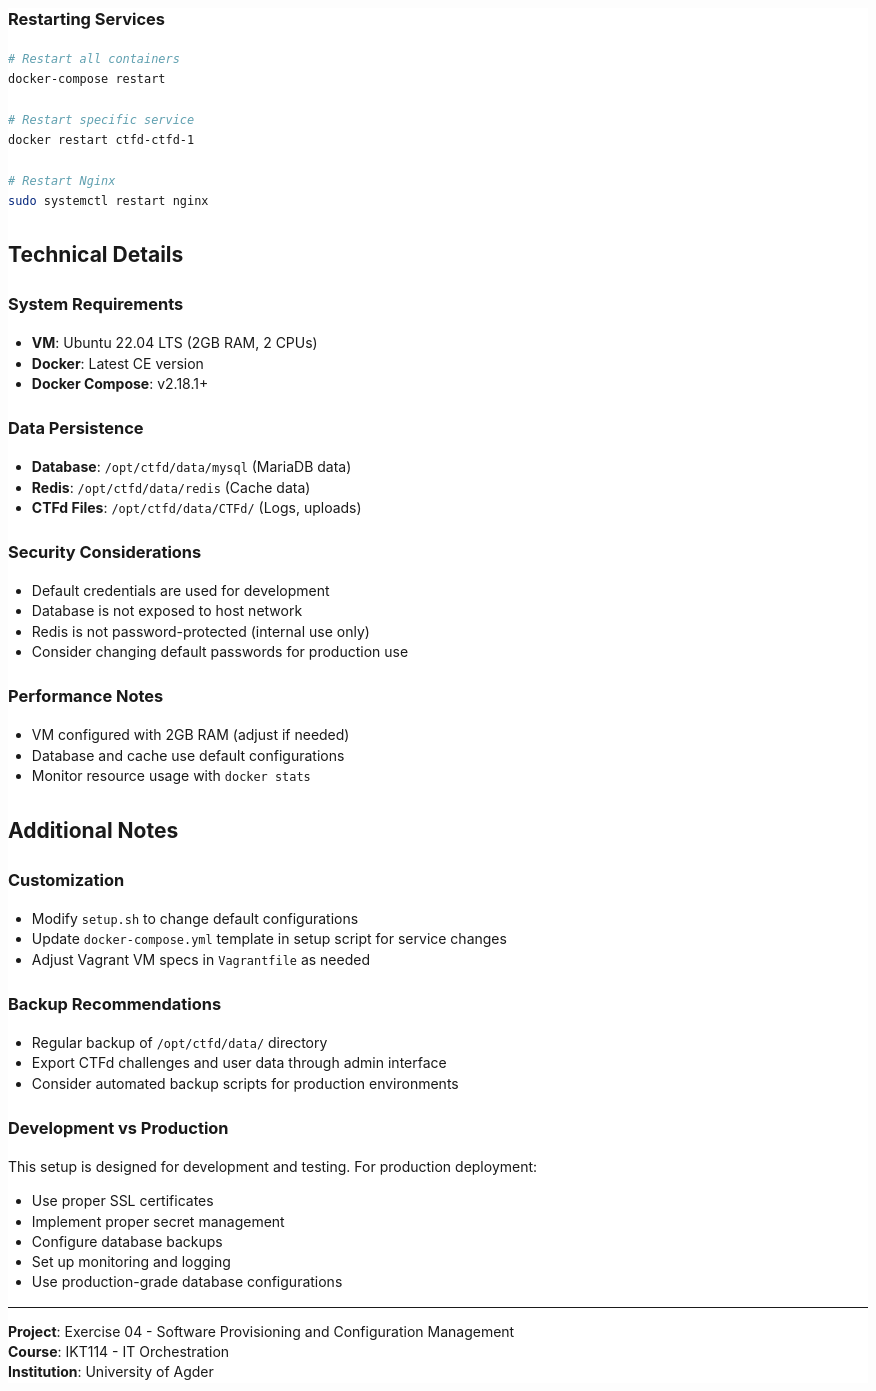 ### Restarting Services
```bash
# Restart all containers
docker-compose restart

# Restart specific service
docker restart ctfd-ctfd-1

# Restart Nginx
sudo systemctl restart nginx
```

## Technical Details

### System Requirements
- **VM**: Ubuntu 22.04 LTS (2GB RAM, 2 CPUs)
- **Docker**: Latest CE version
- **Docker Compose**: v2.18.1+

### Data Persistence
- **Database**: `/opt/ctfd/data/mysql` (MariaDB data)
- **Redis**: `/opt/ctfd/data/redis` (Cache data)
- **CTFd Files**: `/opt/ctfd/data/CTFd/` (Logs, uploads)

### Security Considerations
- Default credentials are used for development
- Database is not exposed to host network
- Redis is not password-protected (internal use only)
- Consider changing default passwords for production use

### Performance Notes
- VM configured with 2GB RAM (adjust if needed)
- Database and cache use default configurations
- Monitor resource usage with `docker stats`

## Additional Notes

### Customization
- Modify `setup.sh` to change default configurations
- Update `docker-compose.yml` template in setup script for service changes
- Adjust Vagrant VM specs in `Vagrantfile` as needed

### Backup Recommendations
- Regular backup of `/opt/ctfd/data/` directory
- Export CTFd challenges and user data through admin interface
- Consider automated backup scripts for production environments

### Development vs Production
This setup is designed for development and testing. For production deployment:
- Use proper SSL certificates
- Implement proper secret management
- Configure database backups
- Set up monitoring and logging
- Use production-grade database configurations

---

**Project**: Exercise 04 - Software Provisioning and Configuration Management  
**Course**: IKT114 - IT Orchestration  
**Institution**: University of Agder
